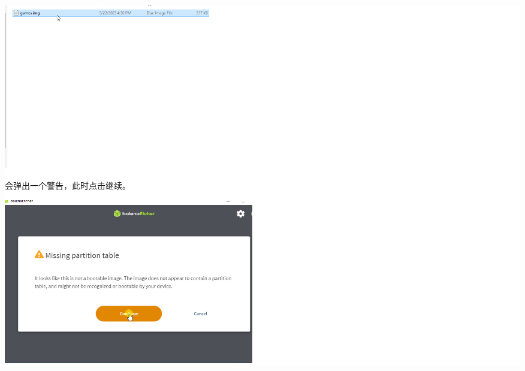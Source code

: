 <img src="./../assets/unbox/unbox_burn_nestang_game_image_choose_game_image.png" alt="unbox_burn_nestang_game_image_choose_game_image" width="48%">

会弹出一个警告，此时点击继续。

<img src="./../assets/unbox/unbox_burn_nestang_game_warn_no_partition_table.png" alt="unbox_burn_nestang_game_warn_no_partition_table" width="48%">
